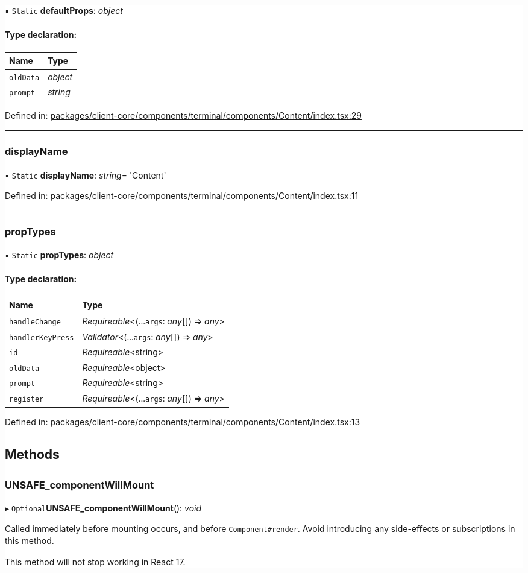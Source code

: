 ▪ `Static` **defaultProps**: *object*

#### Type declaration:

Name | Type |
:------ | :------ |
`oldData` | *object* |
`prompt` | *string* |

Defined in: [packages/client-core/components/terminal/components/Content/index.tsx:29](https://github.com/xr3ngine/xr3ngine/blob/56376a778/packages/client-core/components/terminal/components/Content/index.tsx#L29)

___

### displayName

▪ `Static` **displayName**: *string*= 'Content'

Defined in: [packages/client-core/components/terminal/components/Content/index.tsx:11](https://github.com/xr3ngine/xr3ngine/blob/56376a778/packages/client-core/components/terminal/components/Content/index.tsx#L11)

___

### propTypes

▪ `Static` **propTypes**: *object*

#### Type declaration:

Name | Type |
:------ | :------ |
`handleChange` | *Requireable*<(...`args`: *any*[]) => *any*\> |
`handlerKeyPress` | *Validator*<(...`args`: *any*[]) => *any*\> |
`id` | *Requireable*<string\> |
`oldData` | *Requireable*<object\> |
`prompt` | *Requireable*<string\> |
`register` | *Requireable*<(...`args`: *any*[]) => *any*\> |

Defined in: [packages/client-core/components/terminal/components/Content/index.tsx:13](https://github.com/xr3ngine/xr3ngine/blob/56376a778/packages/client-core/components/terminal/components/Content/index.tsx#L13)

## Methods

### UNSAFE\_componentWillMount

▸ `Optional`**UNSAFE_componentWillMount**(): *void*

Called immediately before mounting occurs, and before `Component#render`.
Avoid introducing any side-effects or subscriptions in this method.

This method will not stop working in React 17.
